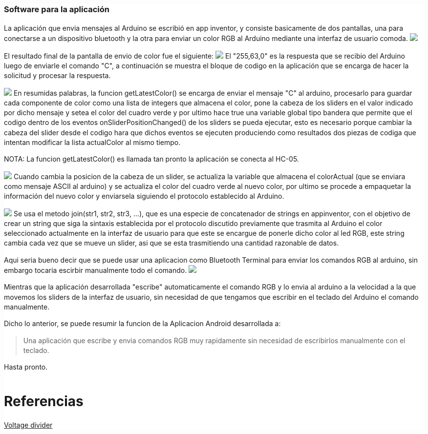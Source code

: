 ### Software para la aplicación
La aplicación que envia mensajes al Arduino se escribió en app inventor, y consiste basicamente de dos pantallas, una para conectarse a un dispositivo bluetooth y la otra para enviar un color RGB al Arduino mediante una interfaz de usuario comoda.
![](https://imgur.com/wO68yrZ.gif)

El resultado final de la pantalla de envio de color fue el siguiente:
![](https://imgur.com/ybitFnH.gif)
El "255,63,0" es la respuesta que se recibio del Arduino luego de enviarle el comando "C", a continuación se muestra el bloque de codigo en la aplicación que se encarga de hacer la solicitud y procesar la respuesta.

![](https://imgur.com/RCGpnQJ.gif)
En resumidas palabras, la funcion getLatestColor() se encarga de enviar el mensaje "C" al arduino, procesarlo para guardar cada componente de color como una lista de integers que almacena el color, pone la cabeza de los sliders en el valor indicado por dicho mensaje y setea el color del cuadro verde y por ultimo hace true una variable global tipo bandera que permite que el codigo dentro de los eventos onSliderPositionChanged() de los sliders se pueda ejecutar, esto es necesario porque cambiar la cabeza del slider desde el codigo hara que dichos eventos se ejecuten produciendo como resultados dos piezas de codiga que intentan modificar la lista actualColor al mismo tiempo.

NOTA: La funcion getLatestColor() es llamada tan pronto la aplicación se conecta al HC-05. 

![](https://imgur.com/Vjz3G1G.gif)
Cuando cambia la posicion de la cabeza de un slider, se actualiza la variable que almacena el colorActual (que se enviara como mensaje ASCII al arduino) y se actualiza el color del cuadro verde al nuevo color, por ultimo se procede a empaquetar la información del nuevo color y enviarsela siguiendo el protocolo establecido al Arduino.

![](https://imgur.com/RyeM33w.gif)
Se usa el metodo join(str1, str2, str3, ...), que es una especie de concatenador de strings en appinventor, con el objetivo de crear un string que siga la sintaxis establecida por el protocolo discutido previamente que trasmita al Arduino el color seleccionado actualmente en la interfaz de usuario para que este se encargue de ponerle dicho color al led RGB, este string cambia cada vez que se mueve un slider, asi que se esta trasmitiendo una cantidad razonable de datos.

Aqui seria bueno decir que se puede usar una aplicacion como Bluetooth Terminal para enviar los comandos RGB al arduino, sin embargo tocaria escirbir manualmente todo el comando.
![](https://imgur.com/JrlDubV.gif)

Mientras que la aplicación desarrollada "escribe" automaticamente el comando RGB y lo envia al arduino a la velocidad a la que movemos los sliders de la interfaz de usuario, sin necesidad de que tengamos que escribir en el teclado del Arduino el comando manualmente.

Dicho lo anterior, se puede resumir la funcion de la Aplicacion Android desarrollada a:

> Una aplicación que escribe y envia comandos RGB muy rapidamente sin necesidad de escribirlos manualmente con el teclado.

Hasta pronto.

# Referencias
<a href="https://en.wikipedia.org/wiki/Voltage_divider" target="_blank">Voltage divider</a>

